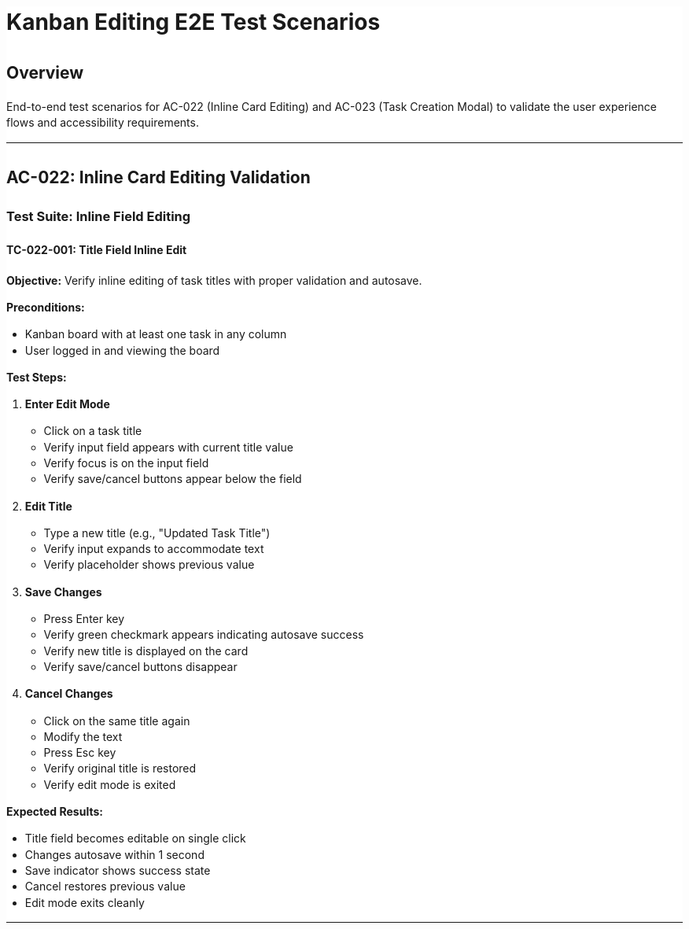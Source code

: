 # Kanban Editing E2E Test Scenarios

## Overview
End-to-end test scenarios for AC-022 (Inline Card Editing) and AC-023 (Task Creation Modal) to validate the user experience flows and accessibility requirements.

---

## AC-022: Inline Card Editing Validation

### Test Suite: Inline Field Editing

#### TC-022-001: Title Field Inline Edit
**Objective:** Verify inline editing of task titles with proper validation and autosave.

**Preconditions:**
- Kanban board with at least one task in any column
- User logged in and viewing the board

**Test Steps:**
1. **Enter Edit Mode**
   - Click on a task title
   - Verify input field appears with current title value
   - Verify focus is on the input field
   - Verify save/cancel buttons appear below the field

2. **Edit Title**
   - Type a new title (e.g., "Updated Task Title")
   - Verify input expands to accommodate text
   - Verify placeholder shows previous value

3. **Save Changes**
   - Press Enter key
   - Verify green checkmark appears indicating autosave success
   - Verify new title is displayed on the card
   - Verify save/cancel buttons disappear

4. **Cancel Changes**
   - Click on the same title again
   - Modify the text
   - Press Esc key
   - Verify original title is restored
   - Verify edit mode is exited

**Expected Results:**
- Title field becomes editable on single click
- Changes autosave within 1 second
- Save indicator shows success state
- Cancel restores previous value
- Edit mode exits cleanly

---